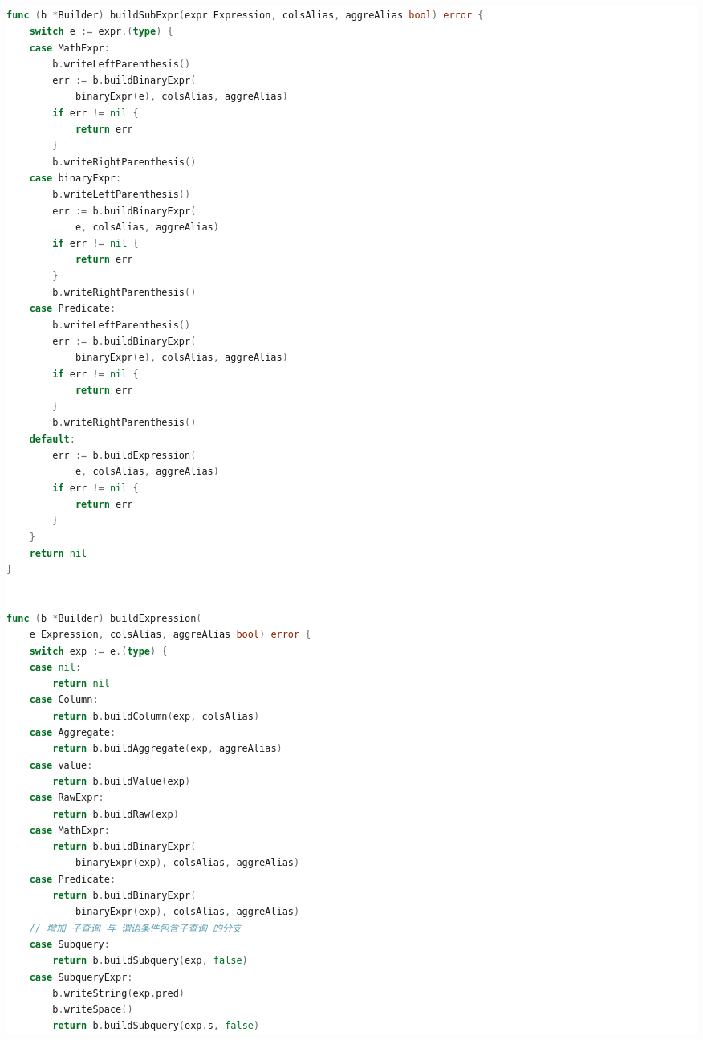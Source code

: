 ```go
func (b *Builder) buildSubExpr(expr Expression, colsAlias, aggreAlias bool) error {
	switch e := expr.(type) {
	case MathExpr:
		b.writeLeftParenthesis()
		err := b.buildBinaryExpr(
			binaryExpr(e), colsAlias, aggreAlias)
		if err != nil {
			return err
		}
		b.writeRightParenthesis()
	case binaryExpr:
		b.writeLeftParenthesis()
		err := b.buildBinaryExpr(
			e, colsAlias, aggreAlias)
		if err != nil {
			return err
		}
		b.writeRightParenthesis()
	case Predicate:
		b.writeLeftParenthesis()
		err := b.buildBinaryExpr(
			binaryExpr(e), colsAlias, aggreAlias)
		if err != nil {
			return err
		}
		b.writeRightParenthesis()
	default:
		err := b.buildExpression(
			e, colsAlias, aggreAlias)
		if err != nil {
			return err
		}
	}
	return nil
}


func (b *Builder) buildExpression(
	e Expression, colsAlias, aggreAlias bool) error {
	switch exp := e.(type) {
	case nil:
		return nil
	case Column:
		return b.buildColumn(exp, colsAlias)
	case Aggregate:
		return b.buildAggregate(exp, aggreAlias)
	case value:
		return b.buildValue(exp)
	case RawExpr:
		return b.buildRaw(exp)
	case MathExpr:
		return b.buildBinaryExpr(
			binaryExpr(exp), colsAlias, aggreAlias)
	case Predicate:
		return b.buildBinaryExpr(
			binaryExpr(exp), colsAlias, aggreAlias)
    // 增加 子查询 与 谓语条件包含子查询 的分支 
	case Subquery:
		return b.buildSubquery(exp, false)
	case SubqueryExpr:
		b.writeString(exp.pred)
		b.writeSpace()
		return b.buildSubquery(exp.s, false)
```